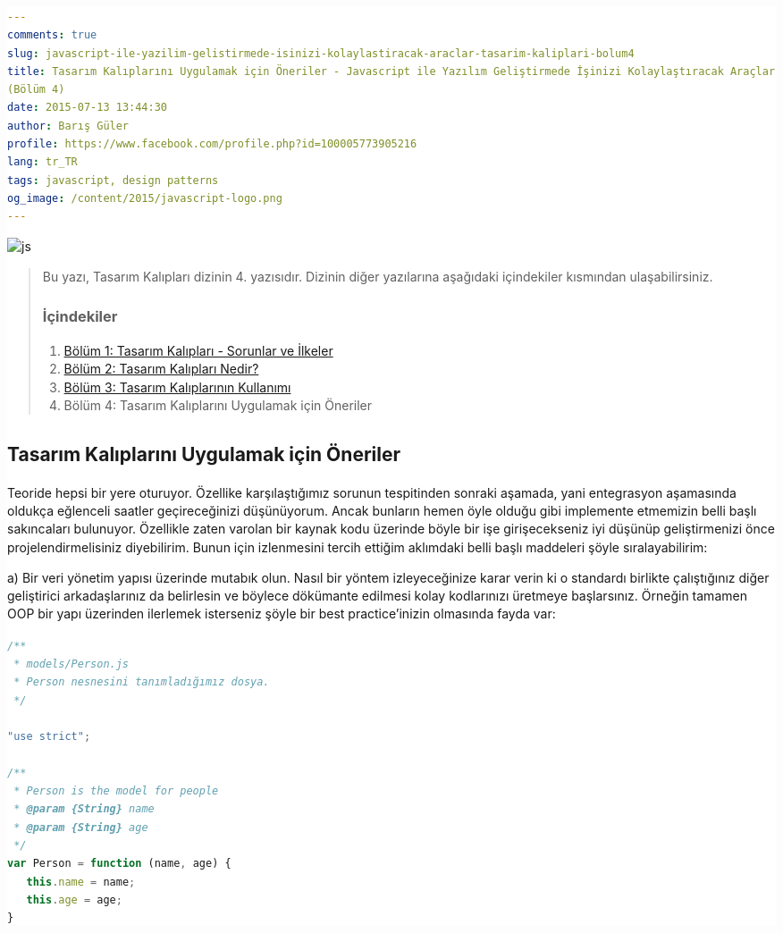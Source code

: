 ```yaml
---
comments: true
slug: javascript-ile-yazilim-gelistirmede-isinizi-kolaylastiracak-araclar-tasarim-kaliplari-bolum4
title: Tasarım Kalıplarını Uygulamak için Öneriler - Javascript ile Yazılım Geliştirmede İşinizi Kolaylaştıracak Araçlar (Bölüm 4)
date: 2015-07-13 13:44:30
author: Barış Güler
profile: https://www.facebook.com/profile.php?id=100005773905216
lang: tr_TR
tags: javascript, design patterns
og_image: /content/2015/javascript-logo.png
---
```

![js][]

<blockquote markdown=1>
Bu yazı, Tasarım Kalıpları dizinin 4. yazısıdır. Dizinin diğer yazılarına aşağıdaki içindekiler kısmından ulaşabilirsiniz.

### İçindekiler

1. [Bölüm 1: Tasarım Kalıpları - Sorunlar ve İlkeler](/article/javascript-ile-yazilim-gelistirmede-isinizi-kolaylastiracak-araclar-tasarim-kaliplari-bolum1)
2. [Bölüm 2: Tasarım Kalıpları Nedir?](/article/javascript-ile-yazilim-gelistirmede-isinizi-kolaylastiracak-araclar-tasarim-kaliplari-bolum2)
3. [Bölüm 3: Tasarım Kalıplarının Kullanımı](/article/javascript-ile-yazilim-gelistirmede-isinizi-kolaylastiracak-araclar-tasarim-kaliplari-bolum3)
4. Bölüm 4: Tasarım Kalıplarını Uygulamak için Öneriler
</blockquote>

## Tasarım Kalıplarını Uygulamak için Öneriler

Teoride hepsi bir yere oturuyor. Özellike karşılaştığımız sorunun tespitinden sonraki aşamada, yani entegrasyon aşamasında oldukça eğlenceli saatler geçireceğinizi düşünüyorum. Ancak bunların hemen öyle olduğu gibi implemente etmemizin belli başlı sakıncaları bulunuyor. Özellikle zaten varolan bir kaynak kodu üzerinde böyle bir işe girişecekseniz iyi düşünüp geliştirmenizi önce projelendirmelisiniz diyebilirim. Bunun için izlenmesini tercih ettiğim aklımdaki belli başlı maddeleri şöyle sıralayabilirim:

a) Bir veri yönetim yapısı üzerinde mutabık olun. Nasıl bir yöntem izleyeceğinize karar verin ki o standardı birlikte çalıştığınız diğer geliştirici arkadaşlarınız da belirlesin ve böylece dökümante edilmesi kolay kodlarınızı üretmeye başlarsınız. Örneğin tamamen OOP bir yapı üzerinden ilerlemek isterseniz şöyle bir best practice’inizin olmasında fayda var:

```javascript
/**
 * models/Person.js
 * Person nesnesini tanımladığımız dosya.
 */

"use strict";

/**
 * Person is the model for people
 * @param {String} name
 * @param {String} age
 */
var Person = function (name, age) {
   this.name = name;
   this.age = age;
}
```


[js]: /images/2015/javascript-logo.png